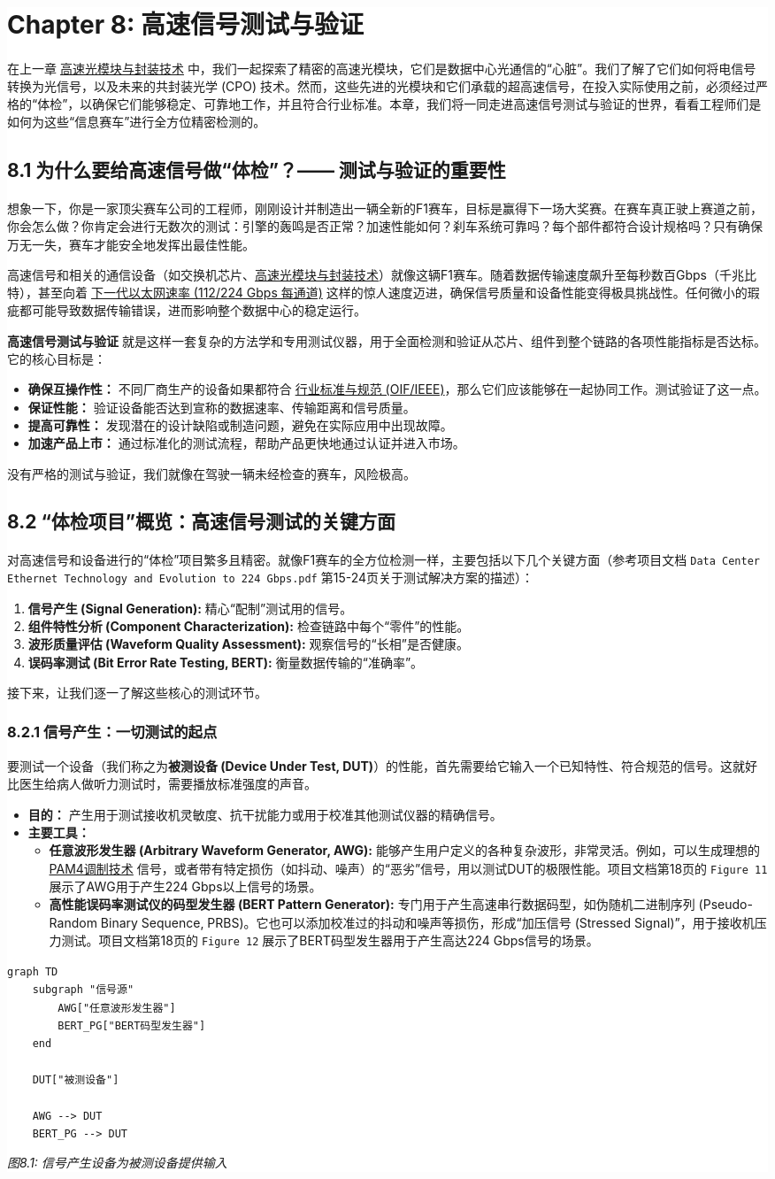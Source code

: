# Chapter 8: 高速信号测试与验证


在上一章 [高速光模块与封装技术](07_高速光模块与封装技术_.md) 中，我们一起探索了精密的高速光模块，它们是数据中心光通信的“心脏”。我们了解了它们如何将电信号转换为光信号，以及未来的共封装光学 (CPO) 技术。然而，这些先进的光模块和它们承载的超高速信号，在投入实际使用之前，必须经过严格的“体检”，以确保它们能够稳定、可靠地工作，并且符合行业标准。本章，我们将一同走进高速信号测试与验证的世界，看看工程师们是如何为这些“信息赛车”进行全方位精密检测的。

## 8.1 为什么要给高速信号做“体检”？—— 测试与验证的重要性

想象一下，你是一家顶尖赛车公司的工程师，刚刚设计并制造出一辆全新的F1赛车，目标是赢得下一场大奖赛。在赛车真正驶上赛道之前，你会怎么做？你肯定会进行无数次的测试：引擎的轰鸣是否正常？加速性能如何？刹车系统可靠吗？每个部件都符合设计规格吗？只有确保万无一失，赛车才能安全地发挥出最佳性能。

高速信号和相关的通信设备（如交换机芯片、[高速光模块与封装技术](07_高速光模块与封装技术_.md)）就像这辆F1赛车。随着数据传输速度飙升至每秒数百Gbps（千兆比特），甚至向着 [下一代以太网速率 (112/224 Gbps 每通道)](03_下一代以太网速率__112_224_gbps_每通道__.md) 这样的惊人速度迈进，确保信号质量和设备性能变得极具挑战性。任何微小的瑕疵都可能导致数据传输错误，进而影响整个数据中心的稳定运行。

**高速信号测试与验证** 就是这样一套复杂的方法学和专用测试仪器，用于全面检测和验证从芯片、组件到整个链路的各项性能指标是否达标。它的核心目标是：
*   **确保互操作性：** 不同厂商生产的设备如果都符合 [行业标准与规范 (OIF/IEEE)](04_行业标准与规范__oif_ieee__.md)，那么它们应该能够在一起协同工作。测试验证了这一点。
*   **保证性能：** 验证设备能否达到宣称的数据速率、传输距离和信号质量。
*   **提高可靠性：** 发现潜在的设计缺陷或制造问题，避免在实际应用中出现故障。
*   **加速产品上市：** 通过标准化的测试流程，帮助产品更快地通过认证并进入市场。

没有严格的测试与验证，我们就像在驾驶一辆未经检查的赛车，风险极高。

## 8.2 “体检项目”概览：高速信号测试的关键方面

对高速信号和设备进行的“体检”项目繁多且精密。就像F1赛车的全方位检测一样，主要包括以下几个关键方面（参考项目文档 `Data Center Ethernet Technology and Evolution to 224 Gbps.pdf` 第15-24页关于测试解决方案的描述）：

1.  **信号产生 (Signal Generation):** 精心“配制”测试用的信号。
2.  **组件特性分析 (Component Characterization):** 检查链路中每个“零件”的性能。
3.  **波形质量评估 (Waveform Quality Assessment):** 观察信号的“长相”是否健康。
4.  **误码率测试 (Bit Error Rate Testing, BERT):** 衡量数据传输的“准确率”。

接下来，让我们逐一了解这些核心的测试环节。

### 8.2.1 信号产生：一切测试的起点

要测试一个设备（我们称之为**被测设备 (Device Under Test, DUT)**）的性能，首先需要给它输入一个已知特性、符合规范的信号。这就好比医生给病人做听力测试时，需要播放标准强度的声音。

*   **目的：** 产生用于测试接收机灵敏度、抗干扰能力或用于校准其他测试仪器的精确信号。
*   **主要工具：**
    *   **任意波形发生器 (Arbitrary Waveform Generator, AWG):** 能够产生用户定义的各种复杂波形，非常灵活。例如，可以生成理想的 [PAM4调制技术](05_pam4调制技术_.md) 信号，或者带有特定损伤（如抖动、噪声）的“恶劣”信号，用以测试DUT的极限性能。项目文档第18页的 `Figure 11` 展示了AWG用于产生224 Gbps以上信号的场景。
    *   **高性能误码率测试仪的码型发生器 (BERT Pattern Generator):** 专门用于产生高速串行数据码型，如伪随机二进制序列 (Pseudo-Random Binary Sequence, PRBS)。它也可以添加校准过的抖动和噪声等损伤，形成“加压信号 (Stressed Signal)”，用于接收机压力测试。项目文档第18页的 `Figure 12` 展示了BERT码型发生器用于产生高达224 Gbps信号的场景。

```mermaid
graph TD
    subgraph "信号源"
        AWG["任意波形发生器"]
        BERT_PG["BERT码型发生器"]
    end
    
    DUT["被测设备"]

    AWG --> DUT
    BERT_PG --> DUT

```
*图8.1: 信号产生设备为被测设备提供输入*
